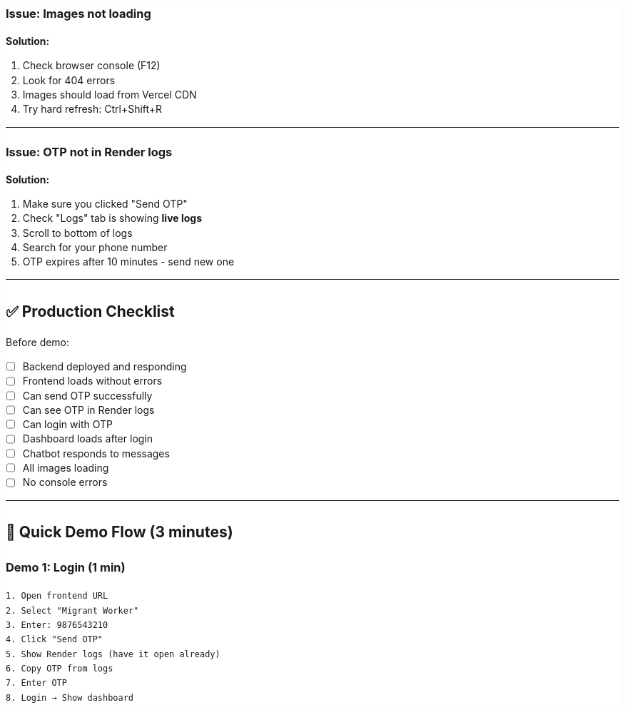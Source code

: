 
### **Issue: Images not loading**

**Solution:**
1. Check browser console (F12)
2. Look for 404 errors
3. Images should load from Vercel CDN
4. Try hard refresh: Ctrl+Shift+R

---

### **Issue: OTP not in Render logs**

**Solution:**
1. Make sure you clicked "Send OTP"
2. Check "Logs" tab is showing **live logs**
3. Scroll to bottom of logs
4. Search for your phone number
5. OTP expires after 10 minutes - send new one

---

## ✅ Production Checklist

Before demo:

- [ ] Backend deployed and responding
- [ ] Frontend loads without errors
- [ ] Can send OTP successfully
- [ ] Can see OTP in Render logs
- [ ] Can login with OTP
- [ ] Dashboard loads after login
- [ ] Chatbot responds to messages
- [ ] All images loading
- [ ] No console errors

---

## 🎯 Quick Demo Flow (3 minutes)

### **Demo 1: Login (1 min)**
```
1. Open frontend URL
2. Select "Migrant Worker"
3. Enter: 9876543210
4. Click "Send OTP"
5. Show Render logs (have it open already)
6. Copy OTP from logs
7. Enter OTP
8. Login → Show dashboard
```
